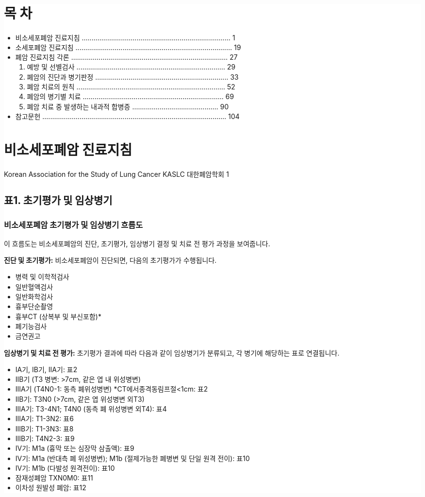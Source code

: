 
# 목 차

*   비소세포폐암 진료지침 ............................................................................ 1
*   소세포폐암 진료지침 ................................................................................ 19
*   폐암 진료지침 각론 ................................................................................ 27
    1.  예방 및 선별검사 ............................................................................ 29
    2.  폐암의 진단과 병기판정 .................................................................... 33
    3.  폐암 치료의 원칙 ............................................................................ 52
    4.  폐암의 병기별 치료 ........................................................................ 69
    5.  폐암 치료 중 발생하는 내과적 합병증 ............................................ 90
*   참고문헌 .............................................................................................. 104





# 비소세포폐암 진료지침

Korean Association for the Study of Lung Cancer
KASLC
대한폐암학회
<PAGE>1





## 표1. 초기평가 및 임상병기

### 비소세포폐암 초기평가 및 임상병기 흐름도

이 흐름도는 비소세포폐암의 진단, 초기평가, 임상병기 결정 및 치료 전 평가 과정을 보여줍니다.

**진단 및 초기평가:**
비소세포폐암이 진단되면, 다음의 초기평가가 수행됩니다.
- 병력 및 이학적검사
- 일반혈액검사
- 일반화학검사
- 흉부단순촬영
- 흉부CT (상복부 및 부신포함)*
- 폐기능검사
- 금연권고

**임상병기 및 치료 전 평가:**
초기평가 결과에 따라 다음과 같이 임상병기가 분류되고, 각 병기에 해당하는 표로 연결됩니다.

- IA기, IB기, IIA기: 표2
- IIB기 (T3 병변: >7cm, 같은 엽 내 위성병변)
- IIIA기 (T4N0-1: 동측 폐위성병변)
    *CT에서종격동림프절<1cm: 표2
- IIB기: T3N0 (>7cm, 같은 엽 위성병변 외T3)
- IIIA기: T3-4N1; T4N0 (동측 폐 위성병변 외T4): 표4
- IIIA기: T1-3N2: 표6
- IIIB기: T1-3N3: 표8
- IIIB기: T4N2-3: 표9
- IV기: M1a (흉막 또는 심장막 삼출액): 표9
- IV기: M1a (반대측 폐 위성병변); M1b (절제가능한 폐병변 및 단일 원격 전이): 표10
- IV기: M1b (다발성 원격전이): 표10
- 잠재성폐암 TXN0M0: 표11
- 이차성 원발성 폐암: 표12
